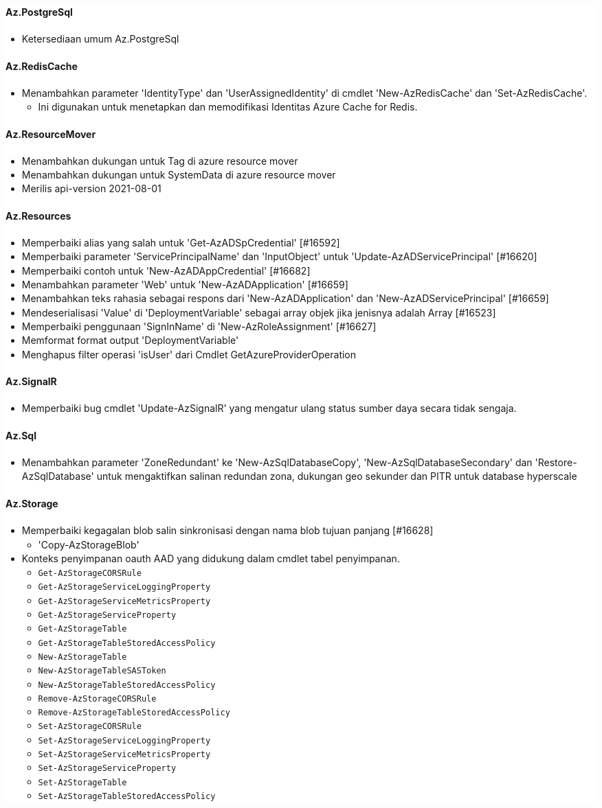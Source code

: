 #### <a name="azpostgresql"></a>Az.PostgreSql
* Ketersediaan umum Az.PostgreSql

#### <a name="azrediscache"></a>Az.RedisCache
* Menambahkan parameter 'IdentityType' dan 'UserAssignedIdentity' di cmdlet 'New-AzRedisCache' dan 'Set-AzRedisCache'.
    - Ini digunakan untuk menetapkan dan memodifikasi Identitas Azure Cache for Redis.

#### <a name="azresourcemover"></a>Az.ResourceMover
* Menambahkan dukungan untuk Tag di azure resource mover
* Menambahkan dukungan untuk SystemData di azure resource mover
* Merilis api-version 2021-08-01

#### <a name="azresources"></a>Az.Resources
* Memperbaiki alias yang salah untuk 'Get-AzADSpCredential' [#16592]
* Memperbaiki parameter 'ServicePrincipalName' dan 'InputObject' untuk 'Update-AzADServicePrincipal' [#16620]
* Memperbaiki contoh untuk 'New-AzADAppCredential' [#16682]
* Menambahkan parameter 'Web' untuk 'New-AzADApplication' [#16659]
* Menambahkan teks rahasia sebagai respons dari 'New-AzADApplication' dan 'New-AzADServicePrincipal' [#16659]
* Mendeserialisasi 'Value' di 'DeploymentVariable' sebagai array objek jika jenisnya adalah Array [#16523]
* Memperbaiki penggunaan 'SignInName' di 'New-AzRoleAssignment' [#16627]
* Memformat format output 'DeploymentVariable'
* Menghapus filter operasi 'isUser' dari Cmdlet GetAzureProviderOperation

#### <a name="azsignalr"></a>Az.SignalR
* Memperbaiki bug cmdlet 'Update-AzSignalR' yang mengatur ulang status sumber daya secara tidak sengaja.

#### <a name="azsql"></a>Az.Sql
* Menambahkan parameter 'ZoneRedundant' ke 'New-AzSqlDatabaseCopy', 'New-AzSqlDatabaseSecondary' dan 'Restore-AzSqlDatabase' untuk mengaktifkan salinan redundan zona, dukungan geo sekunder dan PITR untuk database hyperscale

#### <a name="azstorage"></a>Az.Storage
* Memperbaiki kegagalan blob salin sinkronisasi dengan nama blob tujuan panjang [#16628]
    -  'Copy-AzStorageBlob'
* Konteks penyimpanan oauth AAD yang didukung dalam cmdlet tabel penyimpanan.
    - `Get-AzStorageCORSRule`
    - `Get-AzStorageServiceLoggingProperty`
    - `Get-AzStorageServiceMetricsProperty`
    - `Get-AzStorageServiceProperty`
    - `Get-AzStorageTable`
    - `Get-AzStorageTableStoredAccessPolicy`
    - `New-AzStorageTable`
    - `New-AzStorageTableSASToken`
    - `New-AzStorageTableStoredAccessPolicy`
    - `Remove-AzStorageCORSRule`
    - `Remove-AzStorageTableStoredAccessPolicy`
    - `Set-AzStorageCORSRule`
    - `Set-AzStorageServiceLoggingProperty`
    - `Set-AzStorageServiceMetricsProperty`
    - `Set-AzStorageServiceProperty`
    - `Set-AzStorageTable`
    - `Set-AzStorageTableStoredAccessPolicy`
